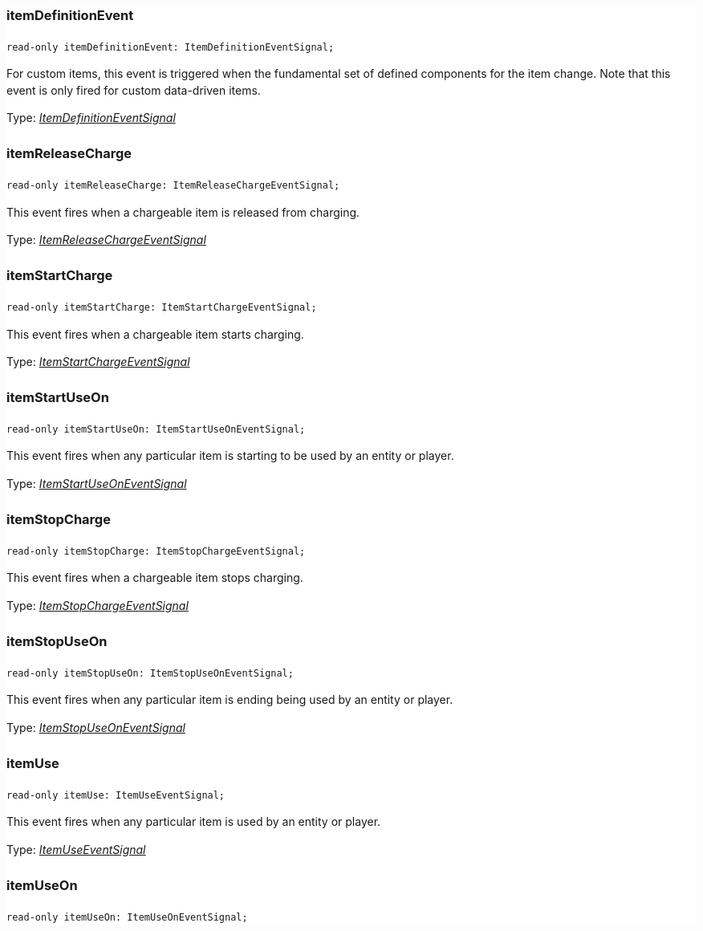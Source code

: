 ### **itemDefinitionEvent**
`read-only itemDefinitionEvent: ItemDefinitionEventSignal;`

For custom items, this event is triggered when the fundamental set of defined components for the item change.  Note that this event is only fired for custom data-driven items.

Type: [*ItemDefinitionEventSignal*](ItemDefinitionEventSignal.md)


### **itemReleaseCharge**
`read-only itemReleaseCharge: ItemReleaseChargeEventSignal;`

This event fires when a chargeable item is released from charging.

Type: [*ItemReleaseChargeEventSignal*](ItemReleaseChargeEventSignal.md)


### **itemStartCharge**
`read-only itemStartCharge: ItemStartChargeEventSignal;`

This event fires when a chargeable item starts charging.

Type: [*ItemStartChargeEventSignal*](ItemStartChargeEventSignal.md)


### **itemStartUseOn**
`read-only itemStartUseOn: ItemStartUseOnEventSignal;`

This event fires when any particular item is starting to be used by an entity or player.

Type: [*ItemStartUseOnEventSignal*](ItemStartUseOnEventSignal.md)


### **itemStopCharge**
`read-only itemStopCharge: ItemStopChargeEventSignal;`

This event fires when a chargeable item stops charging.

Type: [*ItemStopChargeEventSignal*](ItemStopChargeEventSignal.md)


### **itemStopUseOn**
`read-only itemStopUseOn: ItemStopUseOnEventSignal;`

This event fires when any particular item is ending being used by an entity or player.

Type: [*ItemStopUseOnEventSignal*](ItemStopUseOnEventSignal.md)


### **itemUse**
`read-only itemUse: ItemUseEventSignal;`

This event fires when any particular item is used by an entity or player.

Type: [*ItemUseEventSignal*](ItemUseEventSignal.md)


### **itemUseOn**
`read-only itemUseOn: ItemUseOnEventSignal;`
